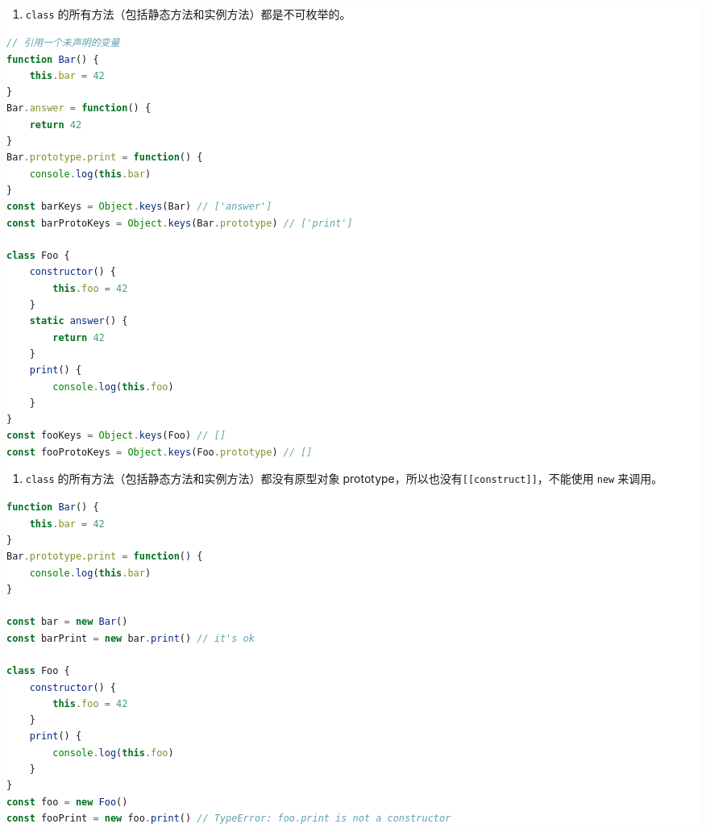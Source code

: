 1. `class` 的所有方法（包括静态方法和实例方法）都是不可枚举的。

```js
// 引用一个未声明的变量
function Bar() {
    this.bar = 42
}
Bar.answer = function() {
    return 42
}
Bar.prototype.print = function() {
    console.log(this.bar)
}
const barKeys = Object.keys(Bar) // ['answer']
const barProtoKeys = Object.keys(Bar.prototype) // ['print']

class Foo {
    constructor() {
        this.foo = 42
    }
    static answer() {
        return 42
    }
    print() {
        console.log(this.foo)
    }
}
const fooKeys = Object.keys(Foo) // []
const fooProtoKeys = Object.keys(Foo.prototype) // []
```

1. `class` 的所有方法（包括静态方法和实例方法）都没有原型对象 prototype，所以也没有`[[construct]]`，不能使用 `new` 来调用。

```js
function Bar() {
    this.bar = 42
}
Bar.prototype.print = function() {
    console.log(this.bar)
}

const bar = new Bar()
const barPrint = new bar.print() // it's ok

class Foo {
    constructor() {
        this.foo = 42
    }
    print() {
        console.log(this.foo)
    }
}
const foo = new Foo()
const fooPrint = new foo.print() // TypeError: foo.print is not a constructor
```
